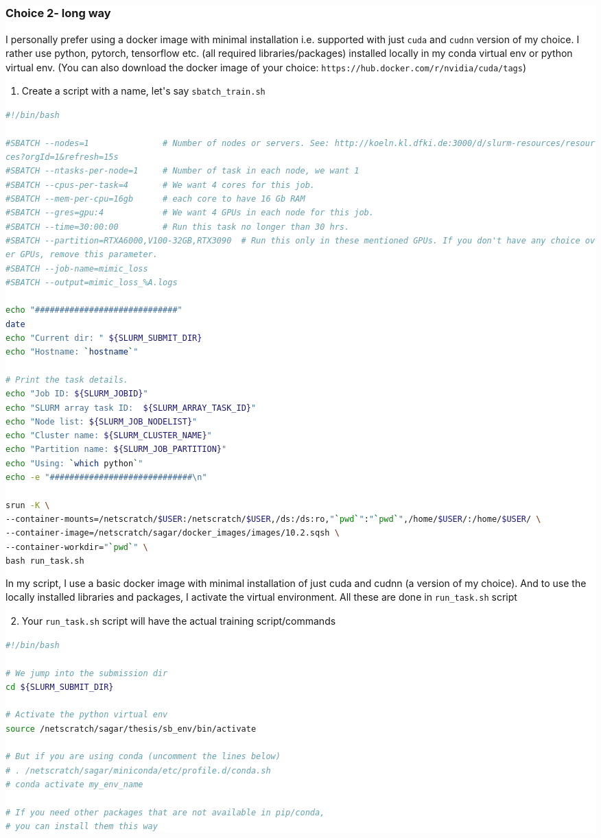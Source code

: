 ### Choice 2- long way
I personally prefer using a docker image with minimal installation i.e. supported with just `cuda` and `cudnn` version of my choice. I rather use python, pytorch, tensorflow etc. (all required libraries/packages) installed locally in my conda virtual env or python virtual env. (You can also download the docker image of your choice: `https://hub.docker.com/r/nvidia/cuda/tags`)

1. Create a script with a name, let's say `sbatch_train.sh`

```bash
#!/bin/bash

#SBATCH --nodes=1               # Number of nodes or servers. See: http://koeln.kl.dfki.de:3000/d/slurm-resources/resources?orgId=1&refresh=15s
#SBATCH --ntasks-per-node=1     # Number of task in each node, we want 1 
#SBATCH --cpus-per-task=4       # We want 4 cores for this job.
#SBATCH --mem-per-cpu=16gb      # each core to have 16 Gb RAM
#SBATCH --gres=gpu:4            # We want 4 GPUs in each node for this job.
#SBATCH --time=30:00:00         # Run this task no longer than 30 hrs.
#SBATCH --partition=RTXA6000,V100-32GB,RTX3090  # Run this only in these mentioned GPUs. If you don't have any choice over GPUs, remove this parameter.
#SBATCH --job-name=mimic_loss
#SBATCH --output=mimic_loss_%A.logs

echo "#############################"
date
echo "Current dir: " ${SLURM_SUBMIT_DIR}
echo "Hostname: `hostname`"

# Print the task details.
echo "Job ID: ${SLURM_JOBID}"
echo "SLURM array task ID:  ${SLURM_ARRAY_TASK_ID}"
echo "Node list: ${SLURM_JOB_NODELIST}" 
echo "Cluster name: ${SLURM_CLUSTER_NAME}"
echo "Partition name: ${SLURM_JOB_PARTITION}" 
echo "Using: `which python`"
echo -e "#############################\n"

srun -K \
--container-mounts=/netscratch/$USER:/netscratch/$USER,/ds:/ds:ro,"`pwd`":"`pwd`",/home/$USER/:/home/$USER/ \
--container-image=/netscratch/sagar/docker_images/images/10.2.sqsh \
--container-workdir="`pwd`" \
bash run_task.sh
```
In my script, I use a basic docker image with minimal installation of just cuda and cudnn (a version of my choice). And to use the locally installed libraries and packages, I activate the virtual environment. All these are done in `run_task.sh` script

2. Your `run_task.sh` script will have the actual training script/commands

```bash
#!/bin/bash

# We jump into the submission dir
cd ${SLURM_SUBMIT_DIR}

# Activate the python virtual env
source /netscratch/sagar/thesis/sb_env/bin/activate

# But if you are using conda (uncomment the lines below)
# . /netscratch/sagar/miniconda/etc/profile.d/conda.sh
# conda activate my_env_name

# If you need other packages that are not available in pip/conda, 
# you can install them this way
```